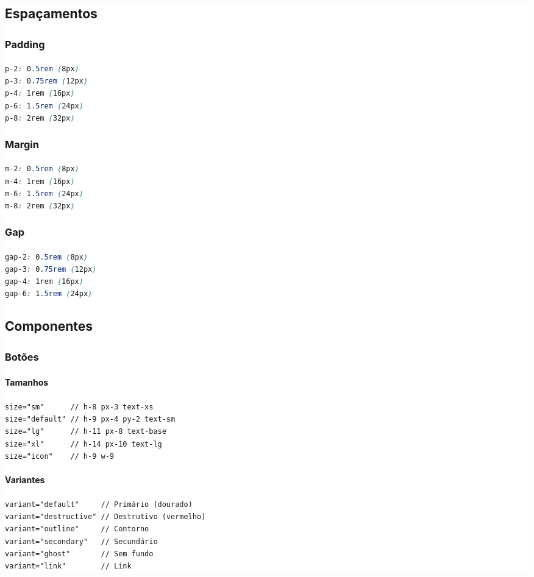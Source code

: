 ## Espaçamentos

### Padding

```css
p-2: 0.5rem (8px)
p-3: 0.75rem (12px)
p-4: 1rem (16px)
p-6: 1.5rem (24px)
p-8: 2rem (32px)
```

### Margin

```css
m-2: 0.5rem (8px)
m-4: 1rem (16px)
m-6: 1.5rem (24px)
m-8: 2rem (32px)
```

### Gap

```css
gap-2: 0.5rem (8px)
gap-3: 0.75rem (12px)
gap-4: 1rem (16px)
gap-6: 1.5rem (24px)
```

## Componentes

### Botões

#### Tamanhos
```tsx
size="sm"      // h-8 px-3 text-xs
size="default" // h-9 px-4 py-2 text-sm
size="lg"      // h-11 px-8 text-base
size="xl"      // h-14 px-10 text-lg
size="icon"    // h-9 w-9
```

#### Variantes
```tsx
variant="default"     // Primário (dourado)
variant="destructive" // Destrutivo (vermelho)
variant="outline"     // Contorno
variant="secondary"   // Secundário
variant="ghost"       // Sem fundo
variant="link"        // Link
```
